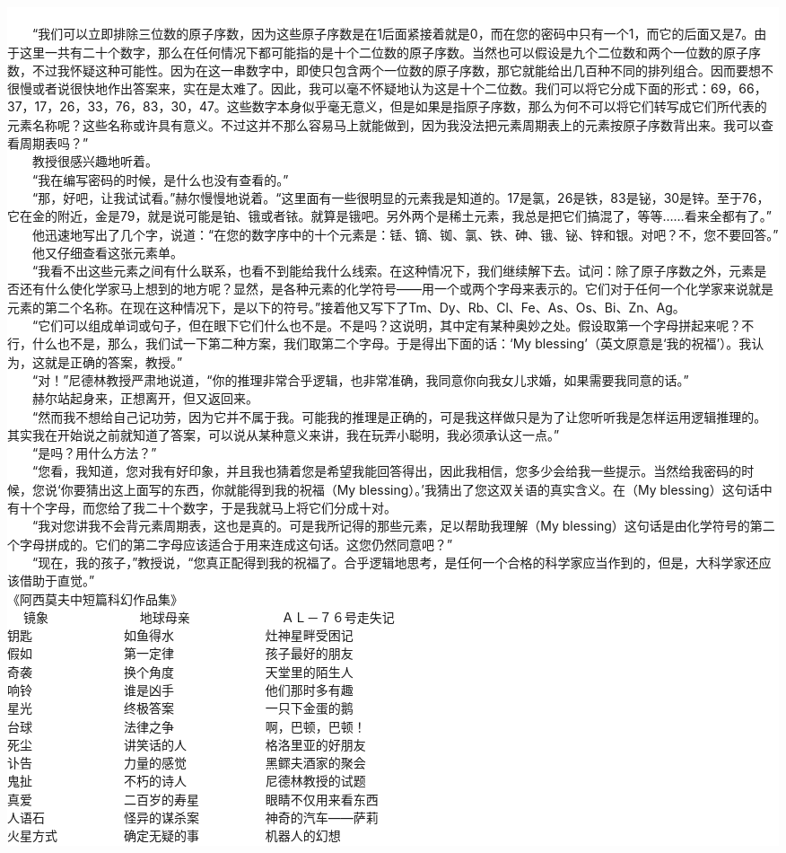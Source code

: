 <br>　　“我们可以立即排除三位数的原子序数，因为这些原子序数是在1后面紧接着就是0，而在您的密码中只有一个1，而它的后面又是7。由于这里一共有二十个数字，那么在任何情况下都可能指的是十个二位数的原子序数。当然也可以假设是九个二位数和两个一位数的原子序数，不过我怀疑这种可能性。因为在这一串数字中，即使只包含两个一位数的原子序数，那它就能给出几百种不同的排列组合。因而要想不很慢或者说很快地作出答案来，实在是太难了。因此，我可以毫不怀疑地认为这是十个二位数。我们可以将它分成下面的形式：69，66，37，17，26，33，76，83，30，47。这些数字本身似乎毫无意义，但是如果是指原子序数，那么为何不可以将它们转写成它们所代表的元素名称呢？这些名称或许具有意义。不过这并不那么容易马上就能做到，因为我没法把元素周期表上的元素按原子序数背出来。我可以查看周期表吗？”
<br>　　教授很感兴趣地听着。
<br>　　“我在编写密码的时候，是什么也没有查看的。”
<br>　　“那，好吧，让我试试看。”赫尔慢慢地说着。“这里面有一些很明显的元素我是知道的。17是氯，26是铁，83是铋，30是锌。至于76，它在金的附近，金是79，就是说可能是铂、锇或者铱。就算是锇吧。另外两个是稀土元素，我总是把它们搞混了，等等……看来全都有了。”
<br>　　他迅速地写出了几个字，说道：“在您的数字序中的十个元素是：铥、镝、铷、氯、铁、砷、锇、铋、锌和银。对吧？不，您不要回答。”
<br>　　他又仔细查看这张元素单。
<br>　　“我看不出这些元素之间有什么联系，也看不到能给我什么线索。在这种情况下，我们继续解下去。试问：除了原子序数之外，元素是否还有什么使化学家马上想到的地方呢？显然，是各种元素的化学符号——用一个或两个字母来表示的。它们对于任何一个化学家来说就是元素的第二个名称。在现在这种情况下，是以下的符号。”接着他又写下了Tm、Dy、Rb、Cl、Fe、As、Os、Bi、Zn、Ag。
<br>　　“它们可以组成单词或句子，但在眼下它们什么也不是。不是吗？这说明，其中定有某种奥妙之处。假设取第一个字母拼起来呢？不行，什么也不是，那么，我们试一下第二种方案，我们取第二个字母。于是得出下面的话：‘My blessing’（英文原意是‘我的祝福’）。我认为，这就是正确的答案，教授。”
<br>　　“对！”尼德林教授严肃地说道，“你的推理非常合乎逻辑，也非常准确，我同意你向我女儿求婚，如果需要我同意的话。”
<br>　　赫尔站起身来，正想离开，但又返回来。
<br>　　“然而我不想给自己记功劳，因为它并不属于我。可能我的推理是正确的，可是我这样做只是为了让您听听我是怎样运用逻辑推理的。其实我在开始说之前就知道了答案，可以说从某种意义来讲，我在玩弄小聪明，我必须承认这一点。”
<br>　　“是吗？用什么方法？”
<br>　　“您看，我知道，您对我有好印象，并且我也猜着您是希望我能回答得出，因此我相信，您多少会给我一些提示。当然给我密码的时候，您说‘你要猜出这上面写的东西，你就能得到我的祝福（My blessing）。’我猜出了您这双关语的真实含义。在（My blessing）这句话中有十个字母，而您给了我二十个数字，于是我就马上将它们分成十对。
<br>　　“我对您讲我不会背元素周期表，这也是真的。可是我所记得的那些元素，足以帮助我理解（My blessing）这句话是由化学符号的第二个字母拼成的。它们的第二字母应该适合于用来连成这句话。这您仍然同意吧？”
<br>　　“现在，我的孩子，”教授说，“您真正配得到我的祝福了。合乎逻辑地思考，是任何一个合格的科学家应当作到的，但是，大科学家还应该借助于直觉。” 
<br>
《阿西莫夫中短篇科幻作品集》 
<br>　
镜象　　　　　　　 地球母亲　　　　　　　 ＡＬ－７６号走失记
<br>钥匙　　　　　　　 如鱼得水　　　　　　　 灶神星畔受困记
<br>假如　　　　　　　 第一定律　　　　　　　 孩子最好的朋友
<br>奇袭　　　　　　　 换个角度　　　　　　　 天堂里的陌生人
<br>响铃　　　　　　　 谁是凶手　　　　　　　 他们那时多有趣
<br>星光　　　　　　　 终极答案　　　　　　　 一只下金蛋的鹅
<br>台球　　　　　　　 法律之争　　　　　　　 啊，巴顿，巴顿！
<br>死尘　　　　　　　 讲笑话的人　　　　　　 格洛里亚的好朋友
<br>讣告　　　　　　　 力量的感觉　　　　　　 黑鳏夫酒家的聚会
<br>鬼扯　　　　　　　 不朽的诗人　　　　　　 尼德林教授的试题
<br>真爱　　　　　　　 二百岁的寿星　　　　　 眼睛不仅用来看东西
<br>人语石　　　　　　 怪异的谋杀案　　　　　 神奇的汽车——萨莉
<br>火星方式　　　　　 确定无疑的事　　　　　 机器人的幻想
<br>